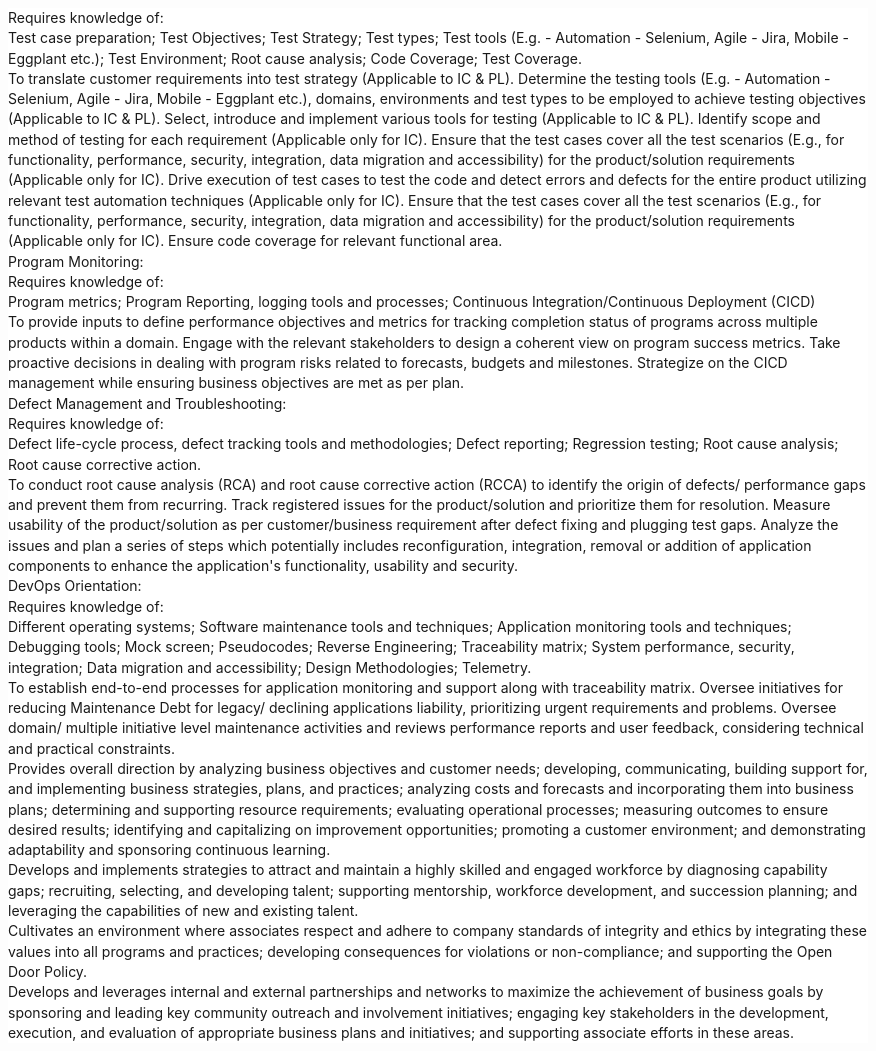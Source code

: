 Requires knowledge of:  
Test case preparation; Test Objectives; Test Strategy; Test types; Test tools (E.g. - Automation - Selenium, Agile - Jira, Mobile - Eggplant etc.); Test Environment; Root cause analysis; Code Coverage; Test Coverage.  
To translate customer requirements into test strategy (Applicable to IC & PL). Determine the testing tools (E.g. - Automation - Selenium, Agile - Jira, Mobile - Eggplant etc.), domains, environments and test types to be employed to achieve testing objectives (Applicable to IC & PL). Select, introduce and implement various tools for testing (Applicable to IC & PL). Identify scope and method of testing for each requirement (Applicable only for IC). Ensure that the test cases cover all the test scenarios (E.g., for functionality, performance, security, integration, data migration and accessibility) for the product/solution requirements (Applicable only for IC). Drive execution of test cases to test the code and detect errors and defects for the entire product utilizing relevant test automation techniques (Applicable only for IC). Ensure that the test cases cover all the test scenarios (E.g., for functionality, performance, security, integration, data migration and accessibility) for the
product/solution requirements (Applicable only for IC). Ensure code coverage for relevant functional area.  
Program Monitoring:  
Requires knowledge of:  
Program metrics; Program Reporting, logging tools and processes; Continuous Integration/Continuous Deployment (CICD)  
To provide inputs to define performance objectives and metrics for tracking completion status of programs across multiple products within a domain. Engage with the relevant stakeholders to design a coherent view on program success metrics. Take proactive decisions in dealing with program risks related to forecasts, budgets and milestones. Strategize on the CICD management while ensuring business objectives are met as per plan.  
Defect Management and Troubleshooting:  
Requires knowledge of:  
Defect life-cycle process, defect tracking tools and methodologies; Defect reporting; Regression testing; Root cause analysis; Root cause corrective action.  
To conduct root cause analysis (RCA) and root cause corrective action (RCCA) to identify the origin of defects/ performance gaps and prevent them from recurring. Track registered issues for the product/solution and prioritize them for resolution. Measure usability of the product/solution as per customer/business requirement after defect fixing and plugging test gaps. Analyze the issues and plan a series of steps which potentially includes reconfiguration, integration, removal or addition of application components to enhance the application's functionality, usability and security.  
DevOps Orientation:  
Requires knowledge of:  
Different operating systems; Software maintenance tools and techniques; Application monitoring tools and techniques; Debugging tools; Mock screen; Pseudocodes; Reverse Engineering; Traceability matrix; System performance, security, integration; Data migration and accessibility; Design Methodologies; Telemetry.  
To establish end-to-end processes for application monitoring and support along with traceability matrix. Oversee initiatives for reducing Maintenance Debt for legacy/ declining applications liability, prioritizing urgent requirements and problems. Oversee domain/ multiple initiative level maintenance activities and reviews performance reports and user feedback, considering technical and practical constraints.  
Provides overall direction by analyzing business objectives and customer needs; developing, communicating, building support for, and implementing business strategies, plans, and practices; analyzing costs and forecasts and incorporating them into business plans; determining and supporting resource requirements; evaluating operational processes; measuring outcomes to ensure desired results; identifying and capitalizing on improvement opportunities; promoting a customer environment; and demonstrating adaptability and sponsoring continuous learning.  
Develops and implements strategies to attract and maintain a highly skilled and engaged workforce by diagnosing capability gaps; recruiting, selecting, and developing talent; supporting mentorship, workforce development, and succession planning; and leveraging the capabilities of new and existing talent.  
Cultivates an environment where associates respect and adhere to company standards of integrity and ethics by integrating these values into all programs and practices; developing consequences for violations or non-compliance; and supporting the Open Door Policy.  
Develops and leverages internal and external partnerships and networks to maximize the achievement of business goals by sponsoring and leading key community outreach and involvement initiatives; engaging key stakeholders in the development, execution, and evaluation of appropriate business plans and initiatives; and supporting associate efforts in these areas.  